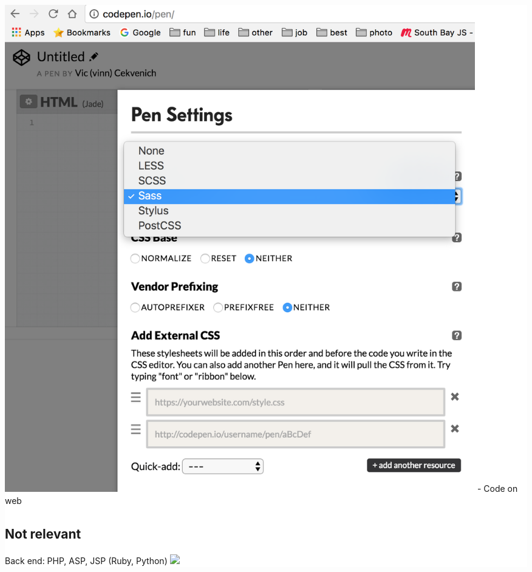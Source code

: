<img src='./zsum/codepen.png?raw=true' width = '90%' >
- Code on web

## Not relevant
Back end: PHP, ASP, JSP (Ruby, Python)
<img src='./hints/baas.png?raw=true' width = '90%' >
